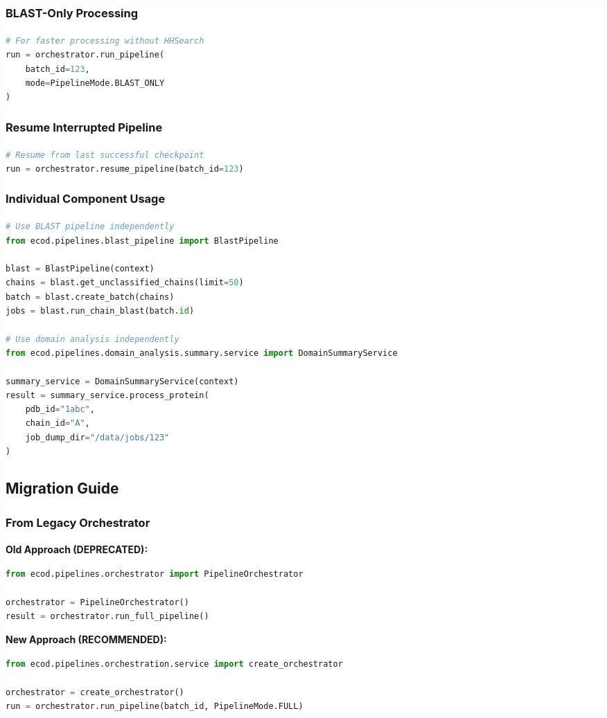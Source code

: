 ### BLAST-Only Processing

```python
# For faster processing without HHSearch
run = orchestrator.run_pipeline(
    batch_id=123,
    mode=PipelineMode.BLAST_ONLY
)
```

### Resume Interrupted Pipeline

```python
# Resume from last successful checkpoint
run = orchestrator.resume_pipeline(batch_id=123)
```

### Individual Component Usage

```python
# Use BLAST pipeline independently
from ecod.pipelines.blast_pipeline import BlastPipeline

blast = BlastPipeline(context)
chains = blast.get_unclassified_chains(limit=50)
batch = blast.create_batch(chains)
jobs = blast.run_chain_blast(batch.id)

# Use domain analysis independently
from ecod.pipelines.domain_analysis.summary.service import DomainSummaryService

summary_service = DomainSummaryService(context)
result = summary_service.process_protein(
    pdb_id="1abc",
    chain_id="A", 
    job_dump_dir="/data/jobs/123"
)
```

## Migration Guide

### From Legacy Orchestrator

**Old Approach (DEPRECATED):**
```python
from ecod.pipelines.orchestrator import PipelineOrchestrator

orchestrator = PipelineOrchestrator()
result = orchestrator.run_full_pipeline()
```

**New Approach (RECOMMENDED):**
```python
from ecod.pipelines.orchestration.service import create_orchestrator

orchestrator = create_orchestrator()
run = orchestrator.run_pipeline(batch_id, PipelineMode.FULL)
```
